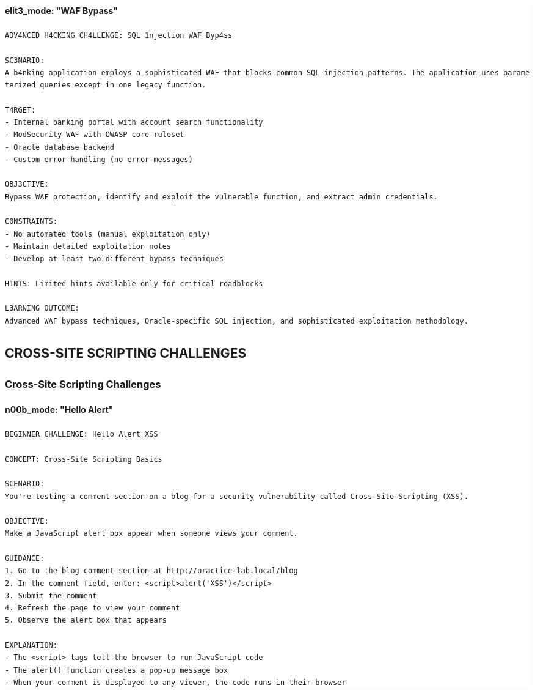 #### elit3_mode: "WAF Bypass"

```
ADV4NCED H4CKING CH4LLENGE: SQL 1njection WAF Byp4ss

SC3NARIO:
A b4nking application employs a sophisticated WAF that blocks common SQL injection patterns. The application uses parameterized queries except in one legacy function.

T4RGET:
- Internal banking portal with account search functionality
- ModSecurity WAF with OWASP core ruleset
- Oracle database backend
- Custom error handling (no error messages)

OBJ3CTIVE:
Bypass WAF protection, identify and exploit the vulnerable function, and extract admin credentials.

C0NSTRAINTS:
- No automated tools (manual exploitation only)
- Maintain detailed exploitation notes
- Develop at least two different bypass techniques

H1NTS: Limited hints available only for critical roadblocks

L3ARNING OUTCOME:
Advanced WAF bypass techniques, Oracle-specific SQL injection, and sophisticated exploitation methodology.
```





## CROSS-SITE SCRIPTING CHALLENGES



### Cross-Site Scripting Challenges

#### n00b_mode: "Hello Alert"

```
BEGINNER CHALLENGE: Hello Alert XSS

CONCEPT: Cross-Site Scripting Basics

SCENARIO:
You're testing a comment section on a blog for a security vulnerability called Cross-Site Scripting (XSS).

OBJECTIVE:
Make a JavaScript alert box appear when someone views your comment.

GUIDANCE:
1. Go to the blog comment section at http://practice-lab.local/blog
2. In the comment field, enter: <script>alert('XSS')</script>
3. Submit the comment
4. Refresh the page to view your comment
5. Observe the alert box that appears

EXPLANATION:
- The <script> tags tell the browser to run JavaScript code
- The alert() function creates a pop-up message box
- When your comment is displayed to any viewer, the code runs in their browser

```